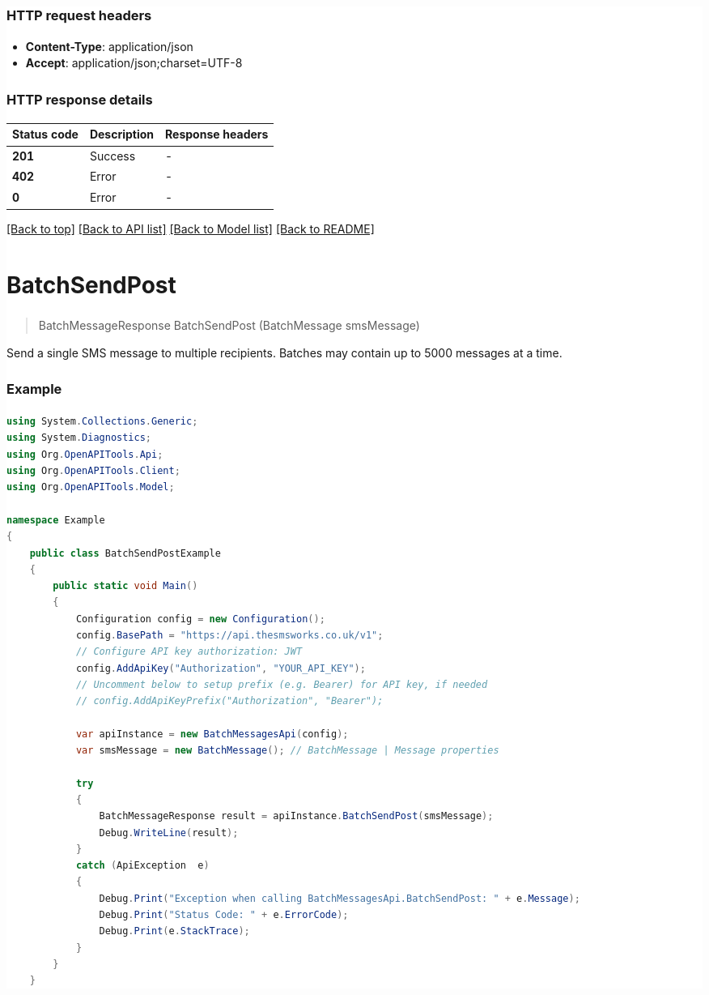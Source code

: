 ### HTTP request headers

 - **Content-Type**: application/json
 - **Accept**: application/json;charset=UTF-8


### HTTP response details
| Status code | Description | Response headers |
|-------------|-------------|------------------|
| **201** | Success |  -  |
| **402** | Error |  -  |
| **0** | Error |  -  |

[[Back to top]](#) [[Back to API list]](../README.md#documentation-for-api-endpoints) [[Back to Model list]](../README.md#documentation-for-models) [[Back to README]](../README.md)

<a id="batchsendpost"></a>
# **BatchSendPost**
> BatchMessageResponse BatchSendPost (BatchMessage smsMessage)



Send a single SMS message to multiple recipients.  Batches may contain up to 5000 messages at a time.

### Example
```csharp
using System.Collections.Generic;
using System.Diagnostics;
using Org.OpenAPITools.Api;
using Org.OpenAPITools.Client;
using Org.OpenAPITools.Model;

namespace Example
{
    public class BatchSendPostExample
    {
        public static void Main()
        {
            Configuration config = new Configuration();
            config.BasePath = "https://api.thesmsworks.co.uk/v1";
            // Configure API key authorization: JWT
            config.AddApiKey("Authorization", "YOUR_API_KEY");
            // Uncomment below to setup prefix (e.g. Bearer) for API key, if needed
            // config.AddApiKeyPrefix("Authorization", "Bearer");

            var apiInstance = new BatchMessagesApi(config);
            var smsMessage = new BatchMessage(); // BatchMessage | Message properties

            try
            {
                BatchMessageResponse result = apiInstance.BatchSendPost(smsMessage);
                Debug.WriteLine(result);
            }
            catch (ApiException  e)
            {
                Debug.Print("Exception when calling BatchMessagesApi.BatchSendPost: " + e.Message);
                Debug.Print("Status Code: " + e.ErrorCode);
                Debug.Print(e.StackTrace);
            }
        }
    }
```